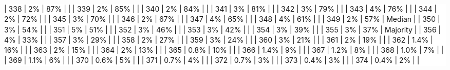 | 338 | 2% | 87% |  |
| 339 | 2% | 85% |  |
| 340 | 2% | 84% |  |
| 341 | 3% | 81% |  |
| 342 | 3% | 79% |  |
| 343 | 4% | 76% |  |
| 344 | 2% | 72% |  |
| 345 | 3% | 70% |  |
| 346 | 2% | 67% |  |
| 347 | 4% | 65% |  |
| 348 | 4% | 61% |  |
| 349 | 2% | 57% | Median |
| 350 | 3% | 54% |  |
| 351 | 5% | 51% |  |
| 352 | 3% | 46% |  |
| 353 | 3% | 42% |  |
| 354 | 3% | 39% |  |
| 355 | 3% | 37% | Majority |
| 356 | 4% | 33% |  |
| 357 | 3% | 29% |  |
| 358 | 2% | 27% |  |
| 359 | 3% | 24% |  |
| 360 | 3% | 21% |  |
| 361 | 2% | 19% |  |
| 362 | 1.4% | 16% |  |
| 363 | 2% | 15% |  |
| 364 | 2% | 13% |  |
| 365 | 0.8% | 10% |  |
| 366 | 1.4% | 9% |  |
| 367 | 1.2% | 8% |  |
| 368 | 1.0% | 7% |  |
| 369 | 1.1% | 6% |  |
| 370 | 0.6% | 5% |  |
| 371 | 0.7% | 4% |  |
| 372 | 0.7% | 3% |  |
| 373 | 0.4% | 3% |  |
| 374 | 0.4% | 2% |  |